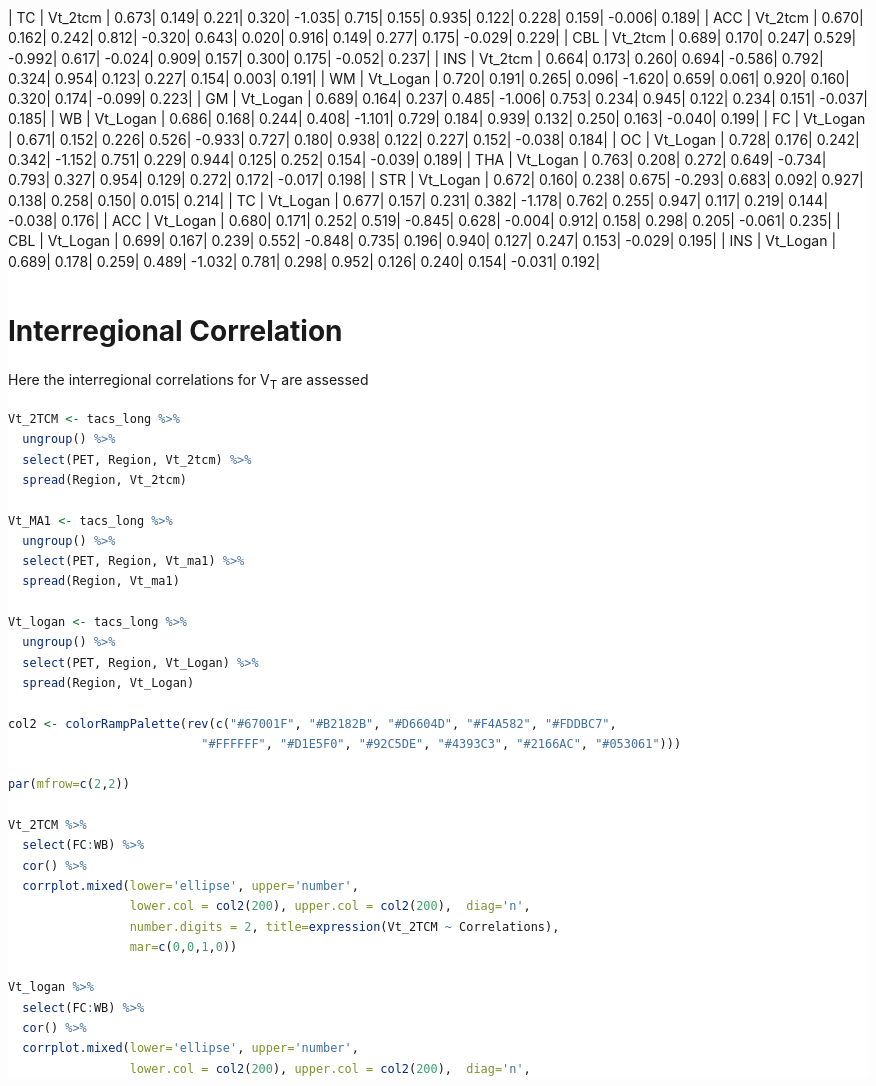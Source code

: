 | TC     | Vt\_2tcm  |   0.673|   0.149|  0.221|  0.320|    -1.035|  0.715|   0.155|   0.935|  0.122|   0.228|   0.159|   -0.006|        0.189|
| ACC    | Vt\_2tcm  |   0.670|   0.162|  0.242|  0.812|    -0.320|  0.643|   0.020|   0.916|  0.149|   0.277|   0.175|   -0.029|        0.229|
| CBL    | Vt\_2tcm  |   0.689|   0.170|  0.247|  0.529|    -0.992|  0.617|  -0.024|   0.909|  0.157|   0.300|   0.175|   -0.052|        0.237|
| INS    | Vt\_2tcm  |   0.664|   0.173|  0.260|  0.694|    -0.586|  0.792|   0.324|   0.954|  0.123|   0.227|   0.154|    0.003|        0.191|
| WM     | Vt\_Logan |   0.720|   0.191|  0.265|  0.096|    -1.620|  0.659|   0.061|   0.920|  0.160|   0.320|   0.174|   -0.099|        0.223|
| GM     | Vt\_Logan |   0.689|   0.164|  0.237|  0.485|    -1.006|  0.753|   0.234|   0.945|  0.122|   0.234|   0.151|   -0.037|        0.185|
| WB     | Vt\_Logan |   0.686|   0.168|  0.244|  0.408|    -1.101|  0.729|   0.184|   0.939|  0.132|   0.250|   0.163|   -0.040|        0.199|
| FC     | Vt\_Logan |   0.671|   0.152|  0.226|  0.526|    -0.933|  0.727|   0.180|   0.938|  0.122|   0.227|   0.152|   -0.038|        0.184|
| OC     | Vt\_Logan |   0.728|   0.176|  0.242|  0.342|    -1.152|  0.751|   0.229|   0.944|  0.125|   0.252|   0.154|   -0.039|        0.189|
| THA    | Vt\_Logan |   0.763|   0.208|  0.272|  0.649|    -0.734|  0.793|   0.327|   0.954|  0.129|   0.272|   0.172|   -0.017|        0.198|
| STR    | Vt\_Logan |   0.672|   0.160|  0.238|  0.675|    -0.293|  0.683|   0.092|   0.927|  0.138|   0.258|   0.150|    0.015|        0.214|
| TC     | Vt\_Logan |   0.677|   0.157|  0.231|  0.382|    -1.178|  0.762|   0.255|   0.947|  0.117|   0.219|   0.144|   -0.038|        0.176|
| ACC    | Vt\_Logan |   0.680|   0.171|  0.252|  0.519|    -0.845|  0.628|  -0.004|   0.912|  0.158|   0.298|   0.205|   -0.061|        0.235|
| CBL    | Vt\_Logan |   0.699|   0.167|  0.239|  0.552|    -0.848|  0.735|   0.196|   0.940|  0.127|   0.247|   0.153|   -0.029|        0.195|
| INS    | Vt\_Logan |   0.689|   0.178|  0.259|  0.489|    -1.032|  0.781|   0.298|   0.952|  0.126|   0.240|   0.154|   -0.031|        0.192|

Interregional Correlation
=========================

Here the interregional correlations for V<sub>T</sub> are assessed

``` r
Vt_2TCM <- tacs_long %>%
  ungroup() %>% 
  select(PET, Region, Vt_2tcm) %>%
  spread(Region, Vt_2tcm)

Vt_MA1 <- tacs_long %>%
  ungroup() %>%
  select(PET, Region, Vt_ma1) %>%
  spread(Region, Vt_ma1)

Vt_logan <- tacs_long %>%
  ungroup() %>%
  select(PET, Region, Vt_Logan) %>%
  spread(Region, Vt_Logan)

col2 <- colorRampPalette(rev(c("#67001F", "#B2182B", "#D6604D", "#F4A582", "#FDDBC7",
                           "#FFFFFF", "#D1E5F0", "#92C5DE", "#4393C3", "#2166AC", "#053061")))

par(mfrow=c(2,2))

Vt_2TCM %>%
  select(FC:WB) %>%
  cor() %>%
  corrplot.mixed(lower='ellipse', upper='number', 
                 lower.col = col2(200), upper.col = col2(200),  diag='n',
                 number.digits = 2, title=expression(Vt_2TCM ~ Correlations),
                 mar=c(0,0,1,0))

Vt_logan %>%
  select(FC:WB) %>%
  cor() %>%
  corrplot.mixed(lower='ellipse', upper='number', 
                 lower.col = col2(200), upper.col = col2(200),  diag='n',
```
